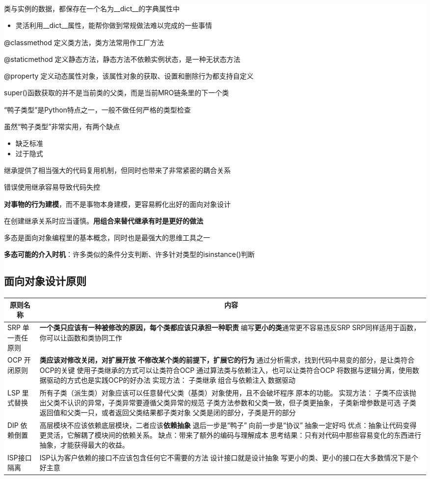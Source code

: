 类与实例的数据，都保存在一个名为__dict__的字典属性中

- 灵活利用__dict__属性，能帮你做到常规做法难以完成的一些事情

@classmethod 定义类方法，类方法常用作工厂方法

@staticmethod 定义静态方法，静态方法不依赖实例状态，是一种无状态方法 

@property 定义动态属性对象，该属性对象的获取、设置和删除行为都支持自定义

super()函数获取的并不是当前类的父类，而是当前MRO链条里的下一个类

 

“鸭子类型”是Python特点之一，一般不做任何严格的类型检查

虽然“鸭子类型”非常实用，有两个缺点

- 缺乏标准
- 过于隐式

 

继承提供了相当强大的代码复用机制，但同时也带来了非常紧密的耦合关系

错误使用继承容易导致代码失控

**对事物的行为建模**，而不是事物本身建模，更容易孵化出好的面向对象设计

在创建继承关系时应当谨慎。**用组合来替代继承有时是更好的做法**

 

多态是面向对象编程里的基本概念，同时也是最强大的思维工具之一

**多态可能的介入时机**：许多类似的条件分支判断、许多针对类型的isinstance()判断

## 面向对象设计原则

| 原则名称          | 内容                                                         |
| ----------------- | ------------------------------------------------------------ |
| SRP  单一责任原则 | **一个类只应该有一种被修改的原因，每个类都应该只承担一种职责**  编写**更小的类**通常更不容易违反SRP  SRP同样适用于函数，你可以让函数和类协同工作 |
| OCP  开闭原则     | **类应该对修改关闭，对扩展开放**     **不修改某个类的前提下，扩展它的行为**    通过分析需求，找到代码中易变的部分，是让类符合OCP的关键     使用子类继承的方式可以让类符合OCP   通过算法类与依赖注入，也可以让类符合OCP   将数据与逻辑分离，使用数据驱动的方式也是实践OCP的好办法    实现方法：  子类继承  组合与依赖注入  数据驱动 |
| LSP  里式替换     | 所有子类（派生类）对象应该可以任意替代父类（基类）对象使用，且不会破坏程序  原本的功能。  实现方法：     子类不应该抛出父类不认识的异常，子类异常要遵循父类异常的规范   子类方法参数和父类一致，但子类更抽象，       子类新增参数是可选      子类返回值和父类一只，或者返回父类结果都子类对象    父类是闭的部分，子类是开的部分 |
| DIP  依赖倒置     | 高层模块不应该依赖底层模块，二者应该**依赖抽象**  退后一步是“鸭子”  向前一步是“协议”  抽象一定好吗  优点：抽象让代码变得更灵活，它解耦了模块间的依赖关系。  缺点：带来了额外的编码与理解成本  思考结果：只有对代码中那些容易变化的东西进行抽象，才能获得最大的收益。 |
| ISP接口隔离       | ISP认为客户依赖的接口不应该包含任何它不需要的方法  设计接口就是设计抽象  写更小的类、更小的接口在大多数情况下是个好主意 |